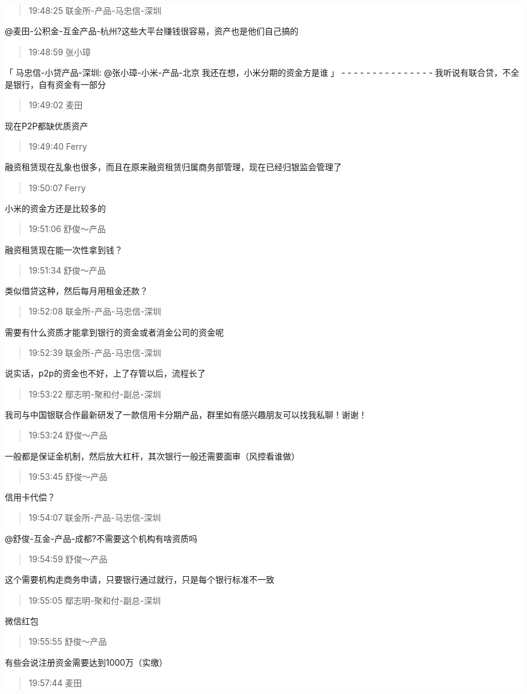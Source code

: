 > 19:48:25  联金所-产品-马忠信-深圳  
   
@麦田-公积金-互金产品-杭州?这些大平台赚钱很容易，资产也是他们自己搞的  
   
> 19:48:59  张小璋  
   
「 马忠信-小贷产品-深圳: @张小璋-小米-产品-北京 我还在想，小米分期的资金方是谁 」 - - - - - - - - - - - - - - - 我听说有联合贷，不全是银行，自有资金有一部分  
   
> 19:49:02  麦田  
   
现在P2P都缺优质资产  
   
> 19:49:40  Ferry  
   
融资租赁现在乱象也很多，而且在原来融资租赁归属商务部管理，现在已经归银监会管理了  
   
> 19:50:07  Ferry  
   
小米的资金方还是比较多的  
   
> 19:51:06  舒俊～产品  
   
融资租赁现在能一次性拿到钱？  
   
> 19:51:34  舒俊～产品  
   
类似借贷这种，然后每月用租金还款？  
   
> 19:52:08  联金所-产品-马忠信-深圳  
   
需要有什么资质才能拿到银行的资金或者消金公司的资金呢  
   
> 19:52:39  联金所-产品-马忠信-深圳  
   
说实话，p2p的资金也不好，上了存管以后，流程长了  
   
> 19:53:22  鄢志明-聚和付-副总-深圳  
   
我司与中国银联合作最新研发了一款信用卡分期产品，群里如有感兴趣朋友可以找我私聊！谢谢！  
   
> 19:53:24  舒俊～产品  
   
一般都是保证金机制，然后放大杠杆，其次银行一般还需要面审（风控看谁做）  
   
> 19:53:45  舒俊～产品  
   
信用卡代偿？  
   
> 19:54:07  联金所-产品-马忠信-深圳  
   
@舒俊-互金-产品-成都?不需要这个机构有啥资质吗  
   
> 19:54:59  舒俊～产品  
   
这个需要机构走商务申请，只要银行通过就行，只是每个银行标准不一致  
   
> 19:55:05  鄢志明-聚和付-副总-深圳  
   
微信红包  
   
> 19:55:55  舒俊～产品  
   
有些会说注册资金需要达到1000万（实缴）  
   
> 19:57:44  麦田  
   